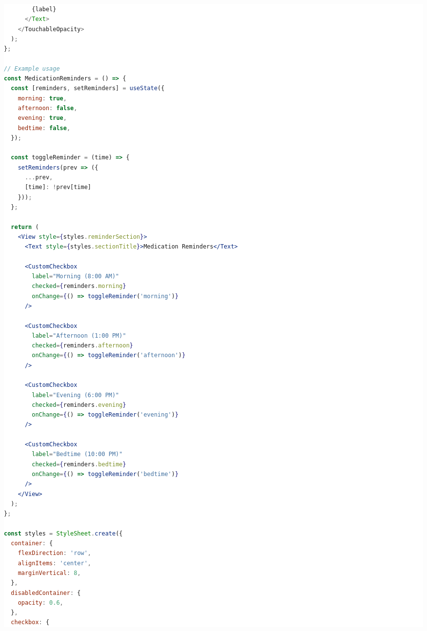 ```jsx
        {label}
      </Text>
    </TouchableOpacity>
  );
};

// Example usage
const MedicationReminders = () => {
  const [reminders, setReminders] = useState({
    morning: true,
    afternoon: false,
    evening: true,
    bedtime: false,
  });
  
  const toggleReminder = (time) => {
    setReminders(prev => ({
      ...prev,
      [time]: !prev[time]
    }));
  };
  
  return (
    <View style={styles.reminderSection}>
      <Text style={styles.sectionTitle}>Medication Reminders</Text>
      
      <CustomCheckbox
        label="Morning (8:00 AM)"
        checked={reminders.morning}
        onChange={() => toggleReminder('morning')}
      />
      
      <CustomCheckbox
        label="Afternoon (1:00 PM)"
        checked={reminders.afternoon}
        onChange={() => toggleReminder('afternoon')}
      />
      
      <CustomCheckbox
        label="Evening (6:00 PM)"
        checked={reminders.evening}
        onChange={() => toggleReminder('evening')}
      />
      
      <CustomCheckbox
        label="Bedtime (10:00 PM)"
        checked={reminders.bedtime}
        onChange={() => toggleReminder('bedtime')}
      />
    </View>
  );
};

const styles = StyleSheet.create({
  container: {
    flexDirection: 'row',
    alignItems: 'center',
    marginVertical: 8,
  },
  disabledContainer: {
    opacity: 0.6,
  },
  checkbox: {
```